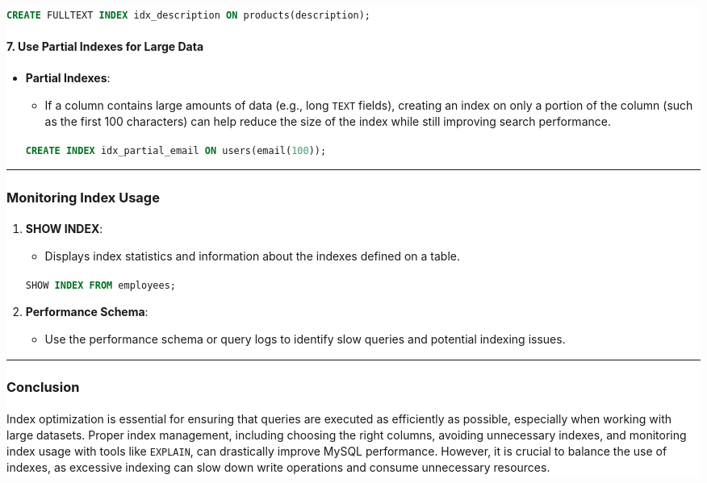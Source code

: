   ```sql
  CREATE FULLTEXT INDEX idx_description ON products(description);
  ```

#### 7. **Use Partial Indexes for Large Data**

* **Partial Indexes**:

  * If a column contains large amounts of data (e.g., long `TEXT` fields), creating an index on only a portion of the column (such as the first 100 characters) can help reduce the size of the index while still improving search performance.

  ```sql
  CREATE INDEX idx_partial_email ON users(email(100));
  ```

---

### **Monitoring Index Usage**

1. **SHOW INDEX**:

   * Displays index statistics and information about the indexes defined on a table.

   ```sql
   SHOW INDEX FROM employees;
   ```

2. **Performance Schema**:

   * Use the performance schema or query logs to identify slow queries and potential indexing issues.

---

### **Conclusion**

Index optimization is essential for ensuring that queries are executed as efficiently as possible, especially when working with large datasets. Proper index management, including choosing the right columns, avoiding unnecessary indexes, and monitoring index usage with tools like `EXPLAIN`, can drastically improve MySQL performance. However, it is crucial to balance the use of indexes, as excessive indexing can slow down write operations and consume unnecessary resources.
